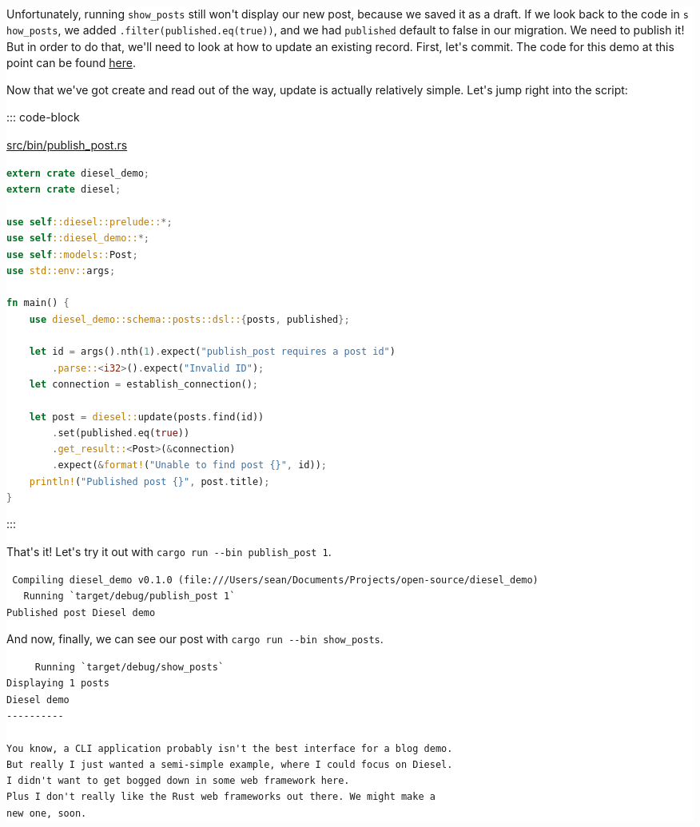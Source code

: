 ```
```

Unfortunately, running `show_posts` still won't display our new post,
because we saved it as a draft. If we look back to the code in
`show_posts`, we added `.filter(published.eq(true))`, and we had
`published` default to false in our migration. We need to publish it!
But in order to do that, we'll need to look at how to update an
existing record. First, let's commit. The code for this demo at this
point can be found [here][commit-no-2].

[commit-no-2]: https://github.com/diesel-rs/diesel/tree/v1.4.4/examples/postgres/getting_started_step_2/

Now that we've got create and read out of the way, update is actually
relatively simple. Let's jump right into the script:

::: code-block

[src/bin/publish_post.rs](https://github.com/diesel-rs/diesel/blob/v1.4.4/examples/postgres/getting_started_step_3/src/bin/publish_post.rs)

```rust
extern crate diesel_demo;
extern crate diesel;

use self::diesel::prelude::*;
use self::diesel_demo::*;
use self::models::Post;
use std::env::args;

fn main() {
    use diesel_demo::schema::posts::dsl::{posts, published};

    let id = args().nth(1).expect("publish_post requires a post id")
        .parse::<i32>().expect("Invalid ID");
    let connection = establish_connection();

    let post = diesel::update(posts.find(id))
        .set(published.eq(true))
        .get_result::<Post>(&connection)
        .expect(&format!("Unable to find post {}", id));
    println!("Published post {}", post.title);
}
```

:::

That's it! Let's try it out with `cargo run --bin publish_post 1`.

```
 Compiling diesel_demo v0.1.0 (file:///Users/sean/Documents/Projects/open-source/diesel_demo)
   Running `target/debug/publish_post 1`
Published post Diesel demo
```

And now, finally, we can see our post with `cargo run --bin show_posts`.

```
     Running `target/debug/show_posts`
Displaying 1 posts
Diesel demo
----------

You know, a CLI application probably isn't the best interface for a blog demo.
But really I just wanted a semi-simple example, where I could focus on Diesel.
I didn't want to get bogged down in some web framework here.
Plus I don't really like the Rust web frameworks out there. We might make a
new one, soon.
```


[dotenv]: https://github.com/dotenv-rs/dotenv
[CLI]: https://github.com/diesel-rs/diesel/tree/master/diesel_cli
[diesel_migrations]: https://docs.rs/crate/diesel_migrations/
[diesel.toml]: https://github.com/diesel-rs/diesel/blob/v1.4.4/examples/postgres/getting_started_step_1/diesel.toml
[`table!` macro]: https://docs.diesel.rs/diesel/macro.table.html
[full code]: https://github.com/diesel-rs/diesel/tree/v1.4.4/examples/postgres/getting_started_step_1/
[API docs]: ../docs/index
[final]: https://github.com/diesel-rs/diesel/tree/v1.4.4/examples/postgres/getting_started_step_3/